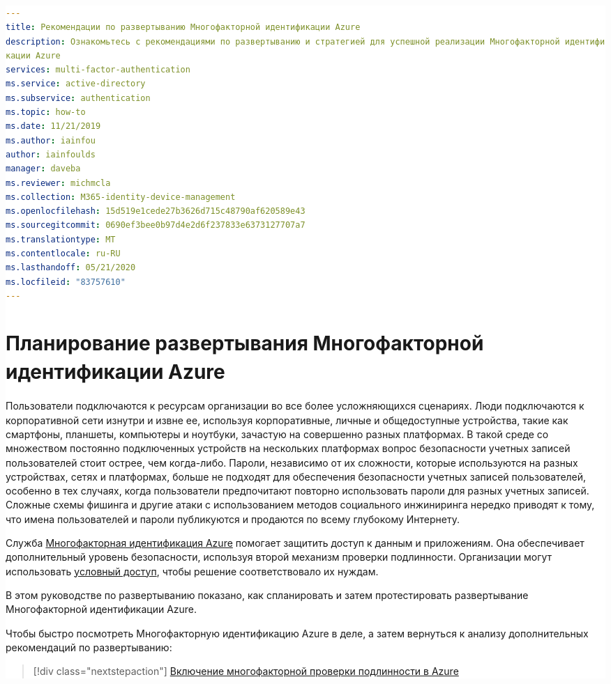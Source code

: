 ```yaml
---
title: Рекомендации по развертыванию Многофакторной идентификации Azure
description: Ознакомьтесь с рекомендациями по развертыванию и стратегией для успешной реализации Многофакторной идентификации Azure
services: multi-factor-authentication
ms.service: active-directory
ms.subservice: authentication
ms.topic: how-to
ms.date: 11/21/2019
ms.author: iainfou
author: iainfoulds
manager: daveba
ms.reviewer: michmcla
ms.collection: M365-identity-device-management
ms.openlocfilehash: 15d519e1cede27b3626d715c48790af620589e43
ms.sourcegitcommit: 0690ef3bee0b97d4e2d6f237833e6373127707a7
ms.translationtype: MT
ms.contentlocale: ru-RU
ms.lasthandoff: 05/21/2020
ms.locfileid: "83757610"
---
```

# <a name="plan-an-azure-multi-factor-authentication-deployment"></a>Планирование развертывания Многофакторной идентификации Azure

Пользователи подключаются к ресурсам организации во все более усложняющихся сценариях. Люди подключаются к корпоративной сети изнутри и извне ее, используя корпоративные, личные и общедоступные устройства, такие как смартфоны, планшеты, компьютеры и ноутбуки, зачастую на совершенно разных платформах. В такой среде со множеством постоянно подключенных устройств на нескольких платформах вопрос безопасности учетных записей пользователей стоит острее, чем когда-либо. Пароли, независимо от их сложности, которые используются на разных устройствах, сетях и платформах, больше не подходят для обеспечения безопасности учетных записей пользователей, особенно в тех случаях, когда пользователи предпочитают повторно использовать пароли для разных учетных записей. Сложные схемы фишинга и другие атаки с использованием методов социального инжиниринга нередко приводят к тому, что имена пользователей и пароли публикуются и продаются по всему глубокому Интернету.

Служба [Многофакторная идентификация Azure](concept-mfa-howitworks.md) помогает защитить доступ к данным и приложениям. Она обеспечивает дополнительный уровень безопасности, используя второй механизм проверки подлинности. Организации могут использовать [условный доступ](../conditional-access/overview.md), чтобы решение соответствовало их нуждам.

В этом руководстве по развертыванию показано, как спланировать и затем протестировать развертывание Многофакторной идентификации Azure.

Чтобы быстро посмотреть Многофакторную идентификацию Azure в деле, а затем вернуться к анализу дополнительных рекомендаций по развертыванию:

> [!div class="nextstepaction"]
> [Включение многофакторной проверки подлинности в Azure](tutorial-enable-azure-mfa.md)
